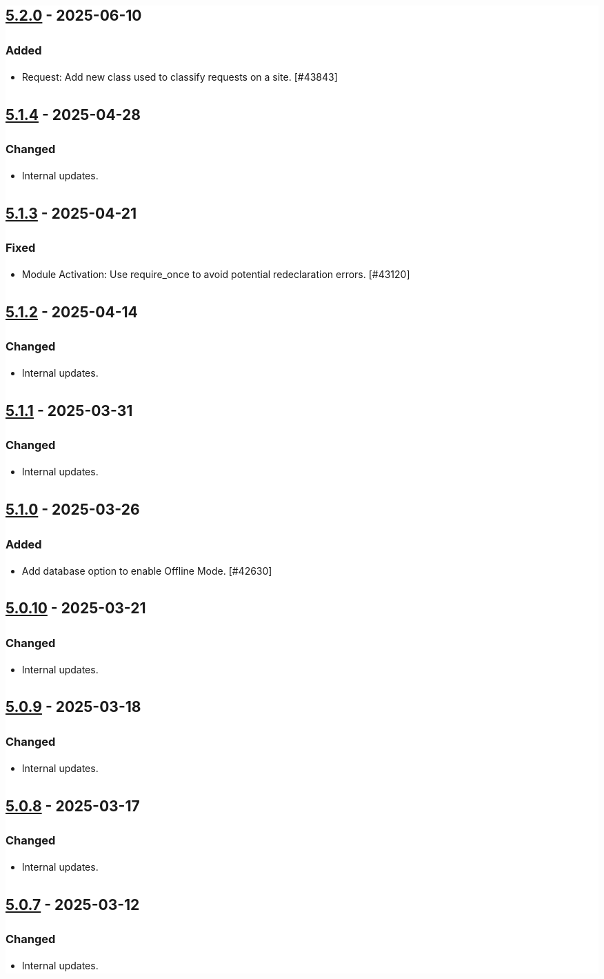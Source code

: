 ## [5.2.0] - 2025-06-10
### Added
- Request: Add new class used to classify requests on a site. [#43843]

## [5.1.4] - 2025-04-28
### Changed
- Internal updates.

## [5.1.3] - 2025-04-21
### Fixed
- Module Activation: Use require_once to avoid potential redeclaration errors. [#43120]

## [5.1.2] - 2025-04-14
### Changed
- Internal updates.

## [5.1.1] - 2025-03-31
### Changed
- Internal updates.

## [5.1.0] - 2025-03-26
### Added
- Add database option to enable Offline Mode. [#42630]

## [5.0.10] - 2025-03-21
### Changed
- Internal updates.

## [5.0.9] - 2025-03-18
### Changed
- Internal updates.

## [5.0.8] - 2025-03-17
### Changed
- Internal updates.

## [5.0.7] - 2025-03-12
### Changed
- Internal updates.


[6.0.4-alpha]: https://github.com/Automattic/jetpack-status/compare/v6.0.3...v6.0.4-alpha
[6.0.3]: https://github.com/Automattic/jetpack-status/compare/v6.0.2...v6.0.3
[6.0.2]: https://github.com/Automattic/jetpack-status/compare/v6.0.1...v6.0.2
[6.0.1]: https://github.com/Automattic/jetpack-status/compare/v6.0.0...v6.0.1
[6.0.0]: https://github.com/Automattic/jetpack-status/compare/v5.4.0...v6.0.0
[5.4.0]: https://github.com/Automattic/jetpack-status/compare/v5.3.1...v5.4.0
[5.3.1]: https://github.com/Automattic/jetpack-status/compare/v5.3.0...v5.3.1
[5.3.0]: https://github.com/Automattic/jetpack-status/compare/v5.2.1...v5.3.0
[5.2.1]: https://github.com/Automattic/jetpack-status/compare/v5.2.0...v5.2.1
[5.2.0]: https://github.com/Automattic/jetpack-status/compare/v5.1.4...v5.2.0
[5.1.4]: https://github.com/Automattic/jetpack-status/compare/v5.1.3...v5.1.4
[5.1.3]: https://github.com/Automattic/jetpack-status/compare/v5.1.2...v5.1.3
[5.1.2]: https://github.com/Automattic/jetpack-status/compare/v5.1.1...v5.1.2
[5.1.1]: https://github.com/Automattic/jetpack-status/compare/v5.1.0...v5.1.1
[5.1.0]: https://github.com/Automattic/jetpack-status/compare/v5.0.10...v5.1.0
[5.0.10]: https://github.com/Automattic/jetpack-status/compare/v5.0.9...v5.0.10
[5.0.9]: https://github.com/Automattic/jetpack-status/compare/v5.0.8...v5.0.9
[5.0.8]: https://github.com/Automattic/jetpack-status/compare/v5.0.7...v5.0.8
[5.0.7]: https://github.com/Automattic/jetpack-status/compare/v5.0.6...v5.0.7
[5.0.6]: https://github.com/Automattic/jetpack-status/compare/v5.0.5...v5.0.6
[5.0.5]: https://github.com/Automattic/jetpack-status/compare/v5.0.4...v5.0.5
[5.0.4]: https://github.com/Automattic/jetpack-status/compare/v5.0.3...v5.0.4
[5.0.3]: https://github.com/Automattic/jetpack-status/compare/v5.0.2...v5.0.3
[5.0.2]: https://github.com/Automattic/jetpack-status/compare/v5.0.1...v5.0.2
[5.0.1]: https://github.com/Automattic/jetpack-status/compare/v5.0.0...v5.0.1
[5.0.0]: https://github.com/Automattic/jetpack-status/compare/v4.0.3...v5.0.0
[4.0.3]: https://github.com/Automattic/jetpack-status/compare/v4.0.2...v4.0.3
[4.0.2]: https://github.com/Automattic/jetpack-status/compare/v4.0.1...v4.0.2
[4.0.1]: https://github.com/Automattic/jetpack-status/compare/v4.0.0...v4.0.1
[4.0.0]: https://github.com/Automattic/jetpack-status/compare/v3.3.4...v4.0.0
[3.3.4]: https://github.com/Automattic/jetpack-status/compare/v3.3.3...v3.3.4
[3.3.3]: https://github.com/Automattic/jetpack-status/compare/v3.3.2...v3.3.3
[3.3.2]: https://github.com/Automattic/jetpack-status/compare/v3.3.1...v3.3.2
[3.3.1]: https://github.com/Automattic/jetpack-status/compare/v3.3.0...v3.3.1
[3.3.0]: https://github.com/Automattic/jetpack-status/compare/v3.2.3...v3.3.0
[3.2.3]: https://github.com/Automattic/jetpack-status/compare/v3.2.2...v3.2.3
[3.2.2]: https://github.com/Automattic/jetpack-status/compare/v3.2.1...v3.2.2
[3.2.1]: https://github.com/Automattic/jetpack-status/compare/v3.2.0...v3.2.1
[3.2.0]: https://github.com/Automattic/jetpack-status/compare/v3.1.0...v3.2.0
[3.1.0]: https://github.com/Automattic/jetpack-status/compare/v3.0.3...v3.1.0
[3.0.3]: https://github.com/Automattic/jetpack-status/compare/v3.0.2...v3.0.3
[3.0.2]: https://github.com/Automattic/jetpack-status/compare/v3.0.1...v3.0.2
[3.0.1]: https://github.com/Automattic/jetpack-status/compare/v3.0.0...v3.0.1
[3.0.0]: https://github.com/Automattic/jetpack-status/compare/v2.2.2...v3.0.0
[2.2.2]: https://github.com/Automattic/jetpack-status/compare/v2.2.1...v2.2.2
[2.2.1]: https://github.com/Automattic/jetpack-status/compare/v2.2.0...v2.2.1
[2.2.0]: https://github.com/Automattic/jetpack-status/compare/v2.1.3...v2.2.0
[2.1.3]: https://github.com/Automattic/jetpack-status/compare/v2.1.2...v2.1.3
[2.1.2]: https://github.com/Automattic/jetpack-status/compare/v2.1.1...v2.1.2
[2.1.1]: https://github.com/Automattic/jetpack-status/compare/v2.1.0...v2.1.1
[2.1.0]: https://github.com/Automattic/jetpack-status/compare/v2.0.2...v2.1.0
[2.0.2]: https://github.com/Automattic/jetpack-status/compare/v2.0.1...v2.0.2
[2.0.1]: https://github.com/Automattic/jetpack-status/compare/v2.0.0...v2.0.1
[2.0.0]: https://github.com/Automattic/jetpack-status/compare/v1.19.0...v2.0.0
[1.19.0]: https://github.com/Automattic/jetpack-status/compare/v1.18.5...v1.19.0
[1.18.5]: https://github.com/Automattic/jetpack-status/compare/v1.18.4...v1.18.5
[1.18.4]: https://github.com/Automattic/jetpack-status/compare/v1.18.3...v1.18.4
[1.18.3]: https://github.com/Automattic/jetpack-status/compare/v1.18.2...v1.18.3
[1.18.2]: https://github.com/Automattic/jetpack-status/compare/v1.18.1...v1.18.2
[1.18.1]: https://github.com/Automattic/jetpack-status/compare/v1.18.0...v1.18.1
[1.18.0]: https://github.com/Automattic/jetpack-status/compare/v1.17.2...v1.18.0
[1.17.2]: https://github.com/Automattic/jetpack-status/compare/v1.17.1...v1.17.2
[1.17.1]: https://github.com/Automattic/jetpack-status/compare/v1.17.0...v1.17.1
[1.17.0]: https://github.com/Automattic/jetpack-status/compare/v1.16.4...v1.17.0
[1.16.4]: https://github.com/Automattic/jetpack-status/compare/v1.16.3...v1.16.4
[1.16.3]: https://github.com/Automattic/jetpack-status/compare/v1.16.2...v1.16.3
[1.16.2]: https://github.com/Automattic/jetpack-status/compare/v1.16.1...v1.16.2
[1.16.1]: https://github.com/Automattic/jetpack-status/compare/v1.16.0...v1.16.1
[1.16.0]: https://github.com/Automattic/jetpack-status/compare/v1.15.4...v1.16.0
[1.15.4]: https://github.com/Automattic/jetpack-status/compare/v1.15.3...v1.15.4
[1.15.3]: https://github.com/Automattic/jetpack-status/compare/v1.15.2...v1.15.3
[1.15.2]: https://github.com/Automattic/jetpack-status/compare/v1.15.1...v1.15.2
[1.15.1]: https://github.com/Automattic/jetpack-status/compare/v1.15.0...v1.15.1
[1.15.0]: https://github.com/Automattic/jetpack-status/compare/v1.14.3...v1.15.0
[1.14.3]: https://github.com/Automattic/jetpack-status/compare/v1.14.2...v1.14.3
[1.14.2]: https://github.com/Automattic/jetpack-status/compare/v1.14.1...v1.14.2
[1.14.1]: https://github.com/Automattic/jetpack-status/compare/v1.14.0...v1.14.1
[1.14.0]: https://github.com/Automattic/jetpack-status/compare/v1.13.6...v1.14.0
[1.13.6]: https://github.com/Automattic/jetpack-status/compare/v1.13.5...v1.13.6
[1.13.5]: https://github.com/Automattic/jetpack-status/compare/v1.13.4...v1.13.5
[1.13.4]: https://github.com/Automattic/jetpack-status/compare/v1.13.3...v1.13.4
[1.13.3]: https://github.com/Automattic/jetpack-status/compare/v1.13.2...v1.13.3
[1.13.2]: https://github.com/Automattic/jetpack-status/compare/v1.13.1...v1.13.2
[1.13.1]: https://github.com/Automattic/jetpack-status/compare/v1.13.0...v1.13.1
[1.13.0]: https://github.com/Automattic/jetpack-status/compare/v1.12.0...v1.13.0
[1.12.0]: https://github.com/Automattic/jetpack-status/compare/v1.11.2...v1.12.0
[1.11.2]: https://github.com/Automattic/jetpack-status/compare/v1.11.1...v1.11.2
[1.11.1]: https://github.com/Automattic/jetpack-status/compare/v1.11.0...v1.11.1
[1.11.0]: https://github.com/Automattic/jetpack-status/compare/v1.10.0...v1.11.0
[1.10.0]: https://github.com/Automattic/jetpack-status/compare/v1.9.5...v1.10.0
[1.9.5]: https://github.com/Automattic/jetpack-status/compare/v1.9.4...v1.9.5
[1.9.4]: https://github.com/Automattic/jetpack-status/compare/v1.9.3...v1.9.4
[1.9.3]: https://github.com/Automattic/jetpack-status/compare/v1.9.2...v1.9.3
[1.9.2]: https://github.com/Automattic/jetpack-status/compare/v1.9.1...v1.9.2
[1.9.1]: https://github.com/Automattic/jetpack-status/compare/v1.9.0...v1.9.1
[1.9.0]: https://github.com/Automattic/jetpack-status/compare/v1.8.4...v1.9.0
[1.8.4]: https://github.com/Automattic/jetpack-status/compare/v1.8.3...v1.8.4
[1.8.3]: https://github.com/Automattic/jetpack-status/compare/v1.8.2...v1.8.3
[1.8.2]: https://github.com/Automattic/jetpack-status/compare/v1.8.1...v1.8.2
[1.8.1]: https://github.com/Automattic/jetpack-status/compare/v1.8.0...v1.8.1
[1.8.0]: https://github.com/Automattic/jetpack-status/compare/v1.7.6...v1.8.0
[1.7.6]: https://github.com/Automattic/jetpack-status/compare/v1.7.5...v1.7.6
[1.7.5]: https://github.com/Automattic/jetpack-status/compare/v1.7.4...v1.7.5
[1.7.4]: https://github.com/Automattic/jetpack-status/compare/v1.7.3...v1.7.4
[1.7.3]: https://github.com/Automattic/jetpack-status/compare/v1.7.2...v1.7.3
[1.7.2]: https://github.com/Automattic/jetpack-status/compare/v1.7.1...v1.7.2
[1.7.1]: https://github.com/Automattic/jetpack-status/compare/v1.7.0...v1.7.1
[1.7.0]: https://github.com/Automattic/jetpack-status/compare/v1.6.0...v1.7.0
[1.6.0]: https://github.com/Automattic/jetpack-status/compare/v1.5.0...v1.6.0
[1.5.0]: https://github.com/Automattic/jetpack-status/compare/v1.4.0...v1.5.0
[1.4.0]: https://github.com/Automattic/jetpack-status/compare/v1.3.0...v1.4.0
[1.3.0]: https://github.com/Automattic/jetpack-status/compare/v1.2.0...v1.3.0
[1.2.0]: https://github.com/Automattic/jetpack-status/compare/v1.1.1...v1.2.0
[1.1.1]: https://github.com/Automattic/jetpack-status/compare/v1.1.0...v1.1.1
[1.1.0]: https://github.com/Automattic/jetpack-status/compare/v1.0.4...v1.1.0
[1.0.4]: https://github.com/Automattic/jetpack-status/compare/v1.0.3...v1.0.4
[1.0.3]: https://github.com/Automattic/jetpack-status/compare/v1.0.2...v1.0.3
[1.0.2]: https://github.com/Automattic/jetpack-status/compare/v1.0.1...v1.0.2
[1.0.1]: https://github.com/Automattic/jetpack-status/compare/v1.0.0...v1.0.1